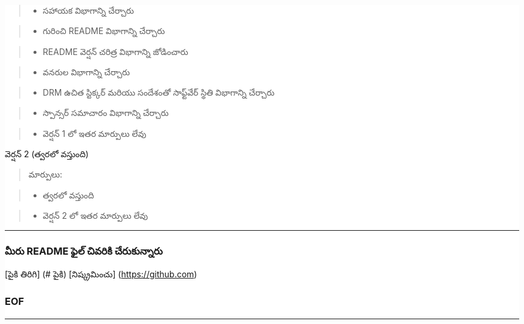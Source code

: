 > * సహాయక విభాగాన్ని చేర్చారు

> * గురించి README విభాగాన్ని చేర్చారు

> * README వెర్షన్ చరిత్ర విభాగాన్ని జోడించారు

> * వనరుల విభాగాన్ని చేర్చారు

> * DRM ఉచిత స్టిక్కర్ మరియు సందేశంతో సాఫ్ట్‌వేర్ స్థితి విభాగాన్ని చేర్చారు

> * స్పాన్సర్ సమాచారం విభాగాన్ని చేర్చారు

> * వెర్షన్ 1 లో ఇతర మార్పులు లేవు

వెర్షన్ 2 (త్వరలో వస్తుంది)

> మార్పులు:

> * త్వరలో వస్తుంది

> * వెర్షన్ 2 లో ఇతర మార్పులు లేవు

***

### మీరు README ఫైల్ చివరికి చేరుకున్నారు

[పైకి తిరిగి] (# పైకి) [నిష్క్రమించు] (https://github.com)

### EOF

***
